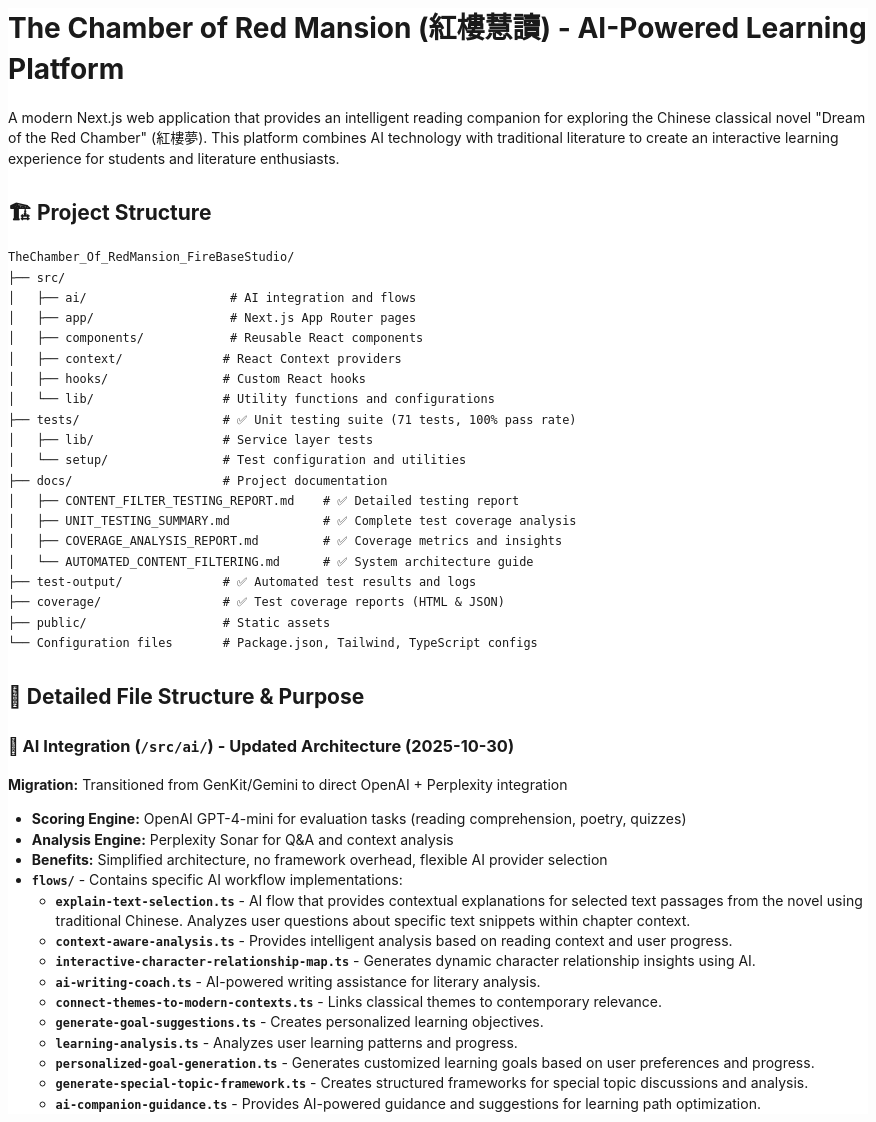 # The Chamber of Red Mansion (紅樓慧讀) - AI-Powered Learning Platform

A modern Next.js web application that provides an intelligent reading companion for exploring the Chinese classical novel "Dream of the Red Chamber" (紅樓夢). This platform combines AI technology with traditional literature to create an interactive learning experience for students and literature enthusiasts.

## 🏗️ Project Structure

```
TheChamber_Of_RedMansion_FireBaseStudio/
├── src/
│   ├── ai/                    # AI integration and flows
│   ├── app/                   # Next.js App Router pages
│   ├── components/            # Reusable React components
│   ├── context/              # React Context providers
│   ├── hooks/                # Custom React hooks
│   └── lib/                  # Utility functions and configurations
├── tests/                    # ✅ Unit testing suite (71 tests, 100% pass rate)
│   ├── lib/                  # Service layer tests
│   └── setup/                # Test configuration and utilities
├── docs/                     # Project documentation
│   ├── CONTENT_FILTER_TESTING_REPORT.md    # ✅ Detailed testing report
│   ├── UNIT_TESTING_SUMMARY.md             # ✅ Complete test coverage analysis
│   ├── COVERAGE_ANALYSIS_REPORT.md         # ✅ Coverage metrics and insights
│   └── AUTOMATED_CONTENT_FILTERING.md      # ✅ System architecture guide
├── test-output/              # ✅ Automated test results and logs
├── coverage/                 # ✅ Test coverage reports (HTML & JSON)
├── public/                   # Static assets
└── Configuration files       # Package.json, Tailwind, TypeScript configs
```

## 📁 Detailed File Structure & Purpose

### 🤖 AI Integration (`/src/ai/`) - Updated Architecture (2025-10-30)
**Migration:** Transitioned from GenKit/Gemini to direct OpenAI + Perplexity integration
- **Scoring Engine:** OpenAI GPT-4-mini for evaluation tasks (reading comprehension, poetry, quizzes)
- **Analysis Engine:** Perplexity Sonar for Q&A and context analysis
- **Benefits:** Simplified architecture, no framework overhead, flexible AI provider selection
- **`flows/`** - Contains specific AI workflow implementations:
  - **`explain-text-selection.ts`** - AI flow that provides contextual explanations for selected text passages from the novel using traditional Chinese. Analyzes user questions about specific text snippets within chapter context.
  - **`context-aware-analysis.ts`** - Provides intelligent analysis based on reading context and user progress.
  - **`interactive-character-relationship-map.ts`** - Generates dynamic character relationship insights using AI.
  - **`ai-writing-coach.ts`** - AI-powered writing assistance for literary analysis.
  - **`connect-themes-to-modern-contexts.ts`** - Links classical themes to contemporary relevance.
  - **`generate-goal-suggestions.ts`** - Creates personalized learning objectives.
  - **`learning-analysis.ts`** - Analyzes user learning patterns and progress.
  - **`personalized-goal-generation.ts`** - Generates customized learning goals based on user preferences and progress.
  - **`generate-special-topic-framework.ts`** - Creates structured frameworks for special topic discussions and analysis.
  - **`ai-companion-guidance.ts`** - Provides AI-powered guidance and suggestions for learning path optimization.
